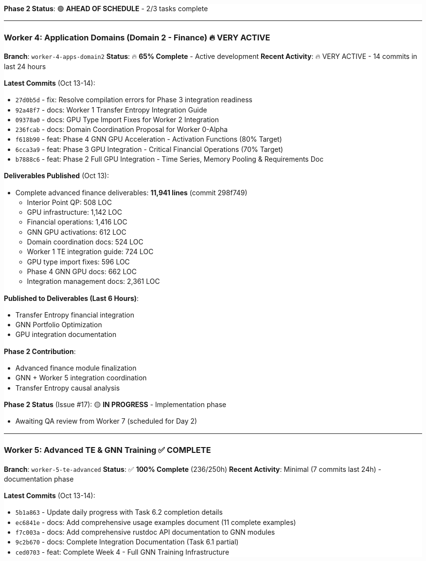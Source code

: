 **Phase 2 Status**: 🟢 **AHEAD OF SCHEDULE** - 2/3 tasks complete

---

### Worker 4: Application Domains (Domain 2 - Finance) 🔥 VERY ACTIVE
**Branch**: `worker-4-apps-domain2`
**Status**: 🔥 **65% Complete** - Active development
**Recent Activity**: 🔥 VERY ACTIVE - 14 commits in last 24 hours

**Latest Commits** (Oct 13-14):
- `27d0b5d` - fix: Resolve compilation errors for Phase 3 integration readiness
- `92a48f7` - docs: Worker 1 Transfer Entropy Integration Guide
- `09378a0` - docs: GPU Type Import Fixes for Worker 2 Integration
- `236fcab` - docs: Domain Coordination Proposal for Worker 0-Alpha
- `f618b90` - feat: Phase 4 GNN GPU Acceleration - Activation Functions (80% Target)
- `6cca3a9` - feat: Phase 3 GPU Integration - Critical Financial Operations (70% Target)
- `b7888c6` - feat: Phase 2 Full GPU Integration - Time Series, Memory Pooling & Requirements Doc

**Deliverables Published** (Oct 13):
- Complete advanced finance deliverables: **11,941 lines** (commit 298f749)
  - Interior Point QP: 508 LOC
  - GPU infrastructure: 1,142 LOC
  - Financial operations: 1,416 LOC
  - GNN GPU activations: 612 LOC
  - Domain coordination docs: 524 LOC
  - Worker 1 TE integration guide: 724 LOC
  - GPU type import fixes: 596 LOC
  - Phase 4 GNN GPU docs: 662 LOC
  - Integration management docs: 2,361 LOC

**Published to Deliverables (Last 6 Hours)**:
- Transfer Entropy financial integration
- GNN Portfolio Optimization
- GPU integration documentation

**Phase 2 Contribution**:
- Advanced finance module finalization
- GNN + Worker 5 integration coordination
- Transfer Entropy causal analysis

**Phase 2 Status** (Issue #17): 🟡 **IN PROGRESS** - Implementation phase
- Awaiting QA review from Worker 7 (scheduled for Day 2)

---

### Worker 5: Advanced TE & GNN Training ✅ COMPLETE
**Branch**: `worker-5-te-advanced`
**Status**: ✅ **100% Complete** (236/250h)
**Recent Activity**: Minimal (7 commits last 24h) - documentation phase

**Latest Commits** (Oct 13-14):
- `5b1a863` - Update daily progress with Task 6.2 completion details
- `ec6841e` - docs: Add comprehensive usage examples document (11 complete examples)
- `f7c003a` - docs: Add comprehensive rustdoc API documentation to GNN modules
- `9c2b670` - docs: Complete Integration Documentation (Task 6.1 partial)
- `ced0703` - feat: Complete Week 4 - Full GNN Training Infrastructure
